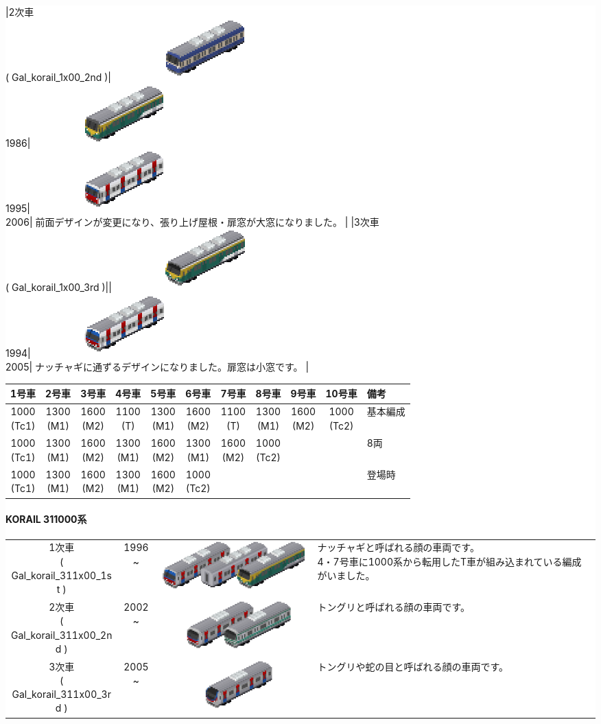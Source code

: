 |2次車<br>( Gal_korail_1x00_2nd )|![](readMe_src/icon_korail_1000_2nd_KNRold.png)<br>1986|![](readMe_src/icon_korail_1000_2nd_KNRnew.png)<br>1995|![](readMe_src/icon_korail_1000_2nd.png)<br>2006| 前面デザインが変更になり、張り上げ屋根・扉窓が大窓になりました。 |
|3次車<br>( Gal_korail_1x00_3rd )||![](readMe_src/icon_korail_1000_3rd_KNR.png)<br>1994|![](readMe_src/icon_korail_1000_3rd.png)<br>2005| ナッチャギに通ずるデザインになりました。扉窓は小窓です。 |

| 1号車 | 2号車 | 3号車 | 4号車 | 5号車 | 6号車 | 7号車 | 8号車 | 9号車 | 10号車 | 備考 |
|:-:|:-:|:-:|:-:|:-:|:-:|:-:|:-:|:-:|:-:|:--|
|1000<br>(Tc1)|1300<br>(M1)|1600<br>(M2)|1100<br>(T)|1300<br>(M1)|1600<br>(M2)|1100<br>(T)|1300<br>(M1)|1600<br>(M2)|1000<br>(Tc2)| 基本編成 |
|1000<br>(Tc1)|1300<br>(M1)|1600<br>(M2)|1300<br>(M1)|1600<br>(M2)|1300<br>(M1)|1600<br>(M2)|1000<br>(Tc2)||| 8両 |
|1000<br>(Tc1)|1300<br>(M1)|1600<br>(M2)|1300<br>(M1)|1600<br>(M2)|1000<br>(Tc2)||||| 登場時 |


#### KORAIL 311000系
|||||
|:-:|:-:|:-:|:--|
|1次車<br>( Gal_korail_311x00_1st )|1996~|![](readMe_src/icon_korail_311000_1st.png)| ナッチャギと呼ばれる顔の車両です。<br>4・7号車に1000系から転用したT車が組み込まれている編成がいました。|
|2次車<br>( Gal_korail_311x00_2nd )|2002~|![](readMe_src/icon_korail_311000_2nd.png)| トングリと呼ばれる顔の車両です。|
|3次車<br>( Gal_korail_311x00_3rd )|2005~|![](readMe_src/icon_korail_311000_3rd.png)| トングリや蛇の目と呼ばれる顔の車両です。|